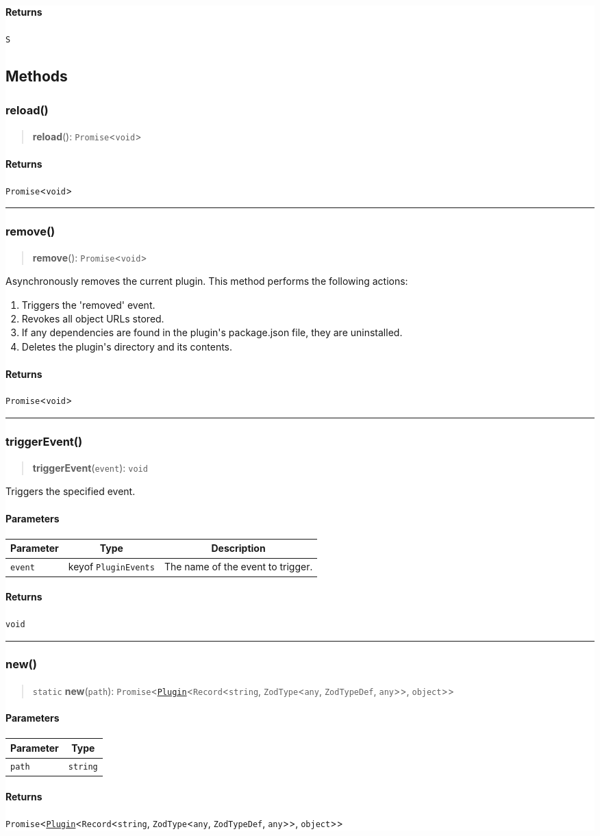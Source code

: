 #### Returns

`S`

## Methods

### reload()

> **reload**(): `Promise`\<`void`\>

#### Returns

`Promise`\<`void`\>

***

### remove()

> **remove**(): `Promise`\<`void`\>

Asynchronously removes the current plugin.
This method performs the following actions:
1. Triggers the 'removed' event.
2. Revokes all object URLs stored.
3. If any dependencies are found in the plugin's package.json file, they are uninstalled.
4. Deletes the plugin's directory and its contents.

#### Returns

`Promise`\<`void`\>

***

### triggerEvent()

> **triggerEvent**(`event`): `void`

Triggers the specified event.

#### Parameters

| Parameter | Type | Description |
| ------ | ------ | ------ |
| `event` | keyof `PluginEvents` | The name of the event to trigger. |

#### Returns

`void`

***

### new()

> `static` **new**(`path`): `Promise`\<[`Plugin`](Plugin.md)\<`Record`\<`string`, `ZodType`\<`any`, `ZodTypeDef`, `any`\>\>, `object`\>\>

#### Parameters

| Parameter | Type |
| ------ | ------ |
| `path` | `string` |

#### Returns

`Promise`\<[`Plugin`](Plugin.md)\<`Record`\<`string`, `ZodType`\<`any`, `ZodTypeDef`, `any`\>\>, `object`\>\>
